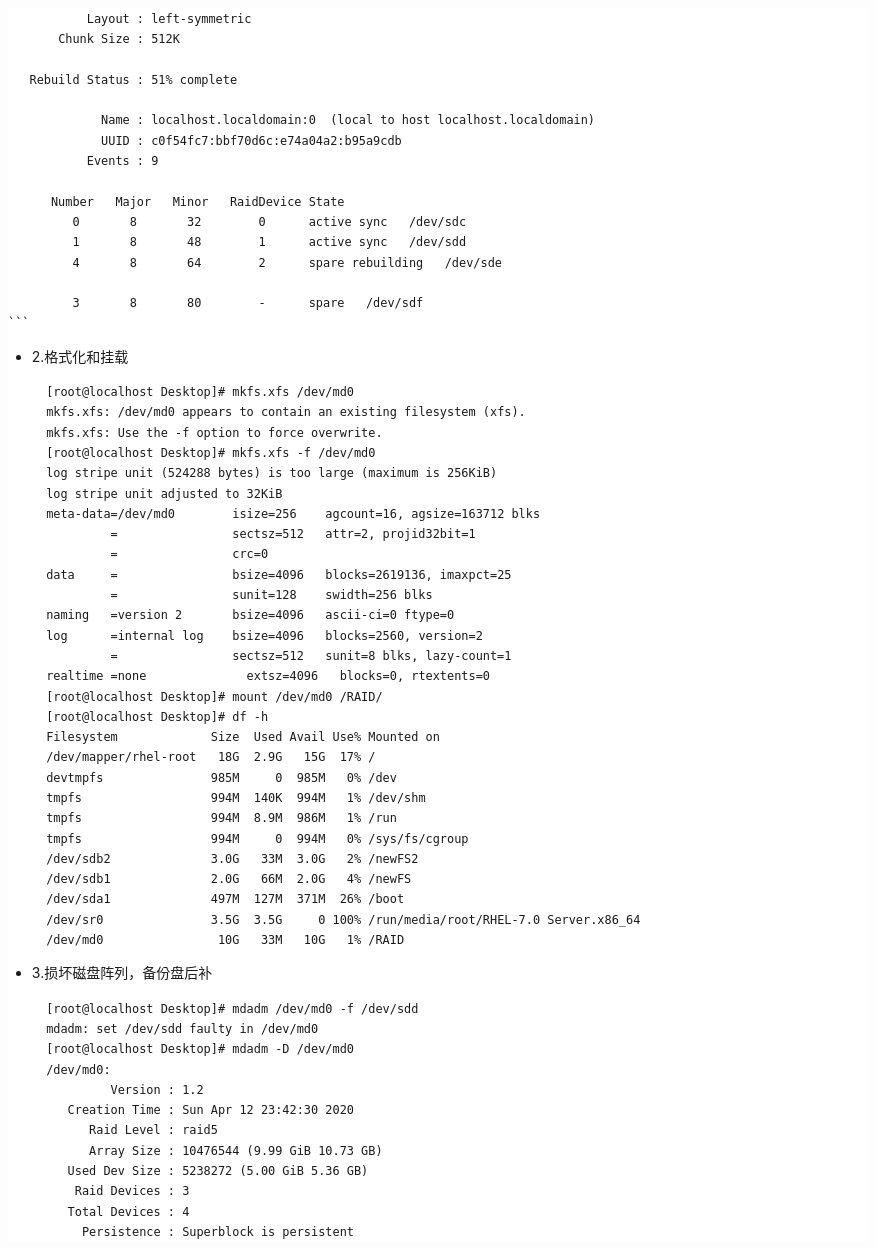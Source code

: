                Layout : left-symmetric
           Chunk Size : 512K

       Rebuild Status : 51% complete

                 Name : localhost.localdomain:0  (local to host localhost.localdomain)
                 UUID : c0f54fc7:bbf70d6c:e74a04a2:b95a9cdb
               Events : 9

          Number   Major   Minor   RaidDevice State
             0       8       32        0      active sync   /dev/sdc
             1       8       48        1      active sync   /dev/sdd
             4       8       64        2      spare rebuilding   /dev/sde

             3       8       80        -      spare   /dev/sdf
    ```

  * 2.格式化和挂载

    ```shell
      [root@localhost Desktop]# mkfs.xfs /dev/md0
      mkfs.xfs: /dev/md0 appears to contain an existing filesystem (xfs).
      mkfs.xfs: Use the -f option to force overwrite.
      [root@localhost Desktop]# mkfs.xfs -f /dev/md0
      log stripe unit (524288 bytes) is too large (maximum is 256KiB)
      log stripe unit adjusted to 32KiB
      meta-data=/dev/md0        isize=256    agcount=16, agsize=163712 blks
               =                sectsz=512   attr=2, projid32bit=1
               =                crc=0
      data     =                bsize=4096   blocks=2619136, imaxpct=25
               =                sunit=128    swidth=256 blks
      naming   =version 2       bsize=4096   ascii-ci=0 ftype=0
      log      =internal log    bsize=4096   blocks=2560, version=2
               =                sectsz=512   sunit=8 blks, lazy-count=1
      realtime =none              extsz=4096   blocks=0, rtextents=0
      [root@localhost Desktop]# mount /dev/md0 /RAID/
      [root@localhost Desktop]# df -h
      Filesystem             Size  Used Avail Use% Mounted on
      /dev/mapper/rhel-root   18G  2.9G   15G  17% /
      devtmpfs               985M     0  985M   0% /dev
      tmpfs                  994M  140K  994M   1% /dev/shm
      tmpfs                  994M  8.9M  986M   1% /run
      tmpfs                  994M     0  994M   0% /sys/fs/cgroup
      /dev/sdb2              3.0G   33M  3.0G   2% /newFS2
      /dev/sdb1              2.0G   66M  2.0G   4% /newFS
      /dev/sda1              497M  127M  371M  26% /boot
      /dev/sr0               3.5G  3.5G     0 100% /run/media/root/RHEL-7.0 Server.x86_64
      /dev/md0                10G   33M   10G   1% /RAID
    ```

  * 3.损坏磁盘阵列，备份盘后补

    ```shell
      [root@localhost Desktop]# mdadm /dev/md0 -f /dev/sdd
      mdadm: set /dev/sdd faulty in /dev/md0
      [root@localhost Desktop]# mdadm -D /dev/md0
      /dev/md0:
               Version : 1.2
         Creation Time : Sun Apr 12 23:42:30 2020
            Raid Level : raid5
            Array Size : 10476544 (9.99 GiB 10.73 GB)
         Used Dev Size : 5238272 (5.00 GiB 5.36 GB)
          Raid Devices : 3
         Total Devices : 4
           Persistence : Superblock is persistent
